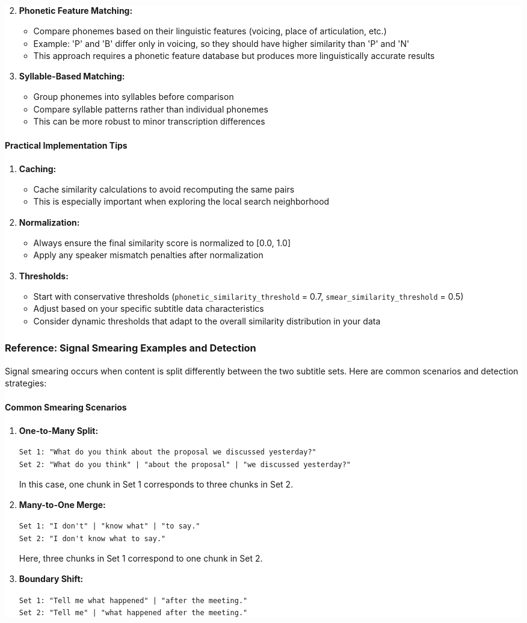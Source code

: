2. **Phonetic Feature Matching:**
   * Compare phonemes based on their linguistic features (voicing, place of articulation, etc.)
   * Example: 'P' and 'B' differ only in voicing, so they should have higher similarity than 'P' and 'N'
   * This approach requires a phonetic feature database but produces more linguistically accurate results

3. **Syllable-Based Matching:**
   * Group phonemes into syllables before comparison
   * Compare syllable patterns rather than individual phonemes
   * This can be more robust to minor transcription differences

#### Practical Implementation Tips

1. **Caching:**
   * Cache similarity calculations to avoid recomputing the same pairs
   * This is especially important when exploring the local search neighborhood

2. **Normalization:**
   * Always ensure the final similarity score is normalized to [0.0, 1.0]
   * Apply any speaker mismatch penalties after normalization

3. **Thresholds:**
   * Start with conservative thresholds (`phonetic_similarity_threshold` = 0.7, `smear_similarity_threshold` = 0.5)
   * Adjust based on your specific subtitle data characteristics
   * Consider dynamic thresholds that adapt to the overall similarity distribution in your data

### Reference: Signal Smearing Examples and Detection

Signal smearing occurs when content is split differently between the two subtitle sets. Here are common scenarios and detection strategies:

#### Common Smearing Scenarios

1. **One-to-Many Split:**
   ```
   Set 1: "What do you think about the proposal we discussed yesterday?"
   Set 2: "What do you think" | "about the proposal" | "we discussed yesterday?"
   ```
   
   In this case, one chunk in Set 1 corresponds to three chunks in Set 2.

2. **Many-to-One Merge:**
   ```
   Set 1: "I don't" | "know what" | "to say."
   Set 2: "I don't know what to say."
   ```
   
   Here, three chunks in Set 1 correspond to one chunk in Set 2.

3. **Boundary Shift:**
   ```
   Set 1: "Tell me what happened" | "after the meeting."
   Set 2: "Tell me" | "what happened after the meeting."
   ```
   